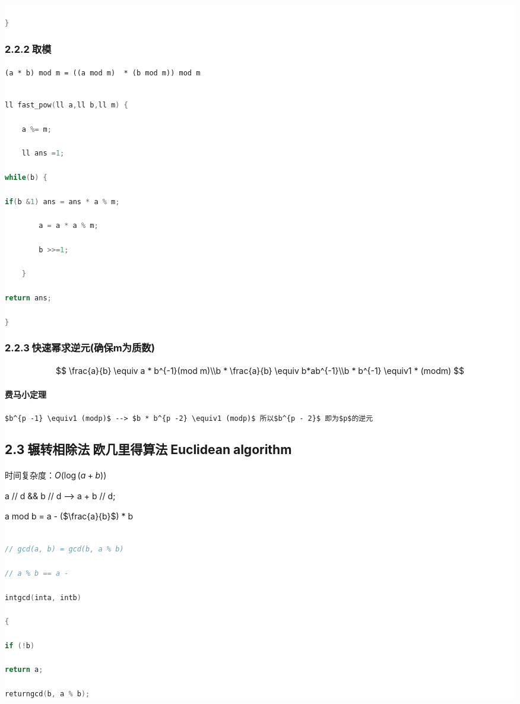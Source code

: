```cpp

}

```

### 2.2.2 取模

    (a * b) mod m = ((a mod m)  * (b mod m)) mod m

```cpp

ll fast_pow(ll a,ll b,ll m) {

    a %= m;

    ll ans =1;

while(b) {

if(b &1) ans = ans * a % m;

        a = a * a % m;

        b >>=1;

    }

return ans;

}

```

### 2.2.3 快速幂求逆元(确保m为质数)

$$
\frac{a}{b} \equiv a * b^{-1}(mod m)\\b * \frac{a}{b} \equiv b*ab^{-1}\\b * b^{-1} \equiv1 * (modm)
$$

#### 费马小定理

    $b^{p -1} \equiv1 (modp)$ --> $b * b^{p -2} \equiv1 (modp)$ 所以$b^{p - 2}$ 即为$p$的逆元

## 2.3 辗转相除法 欧几里得算法 Euclidean algorithm

时间复杂度：$O(\log(a+b))$

a // d  &&  b // d  --> a + b // d;

a mod b = a - ($\frac{a}{b}$) * b

```cpp

// gcd(a, b) = gcd(b, a % b)

// a % b == a - 

intgcd(inta, intb)

{

if (!b)

return a;

returngcd(b, a % b);
```